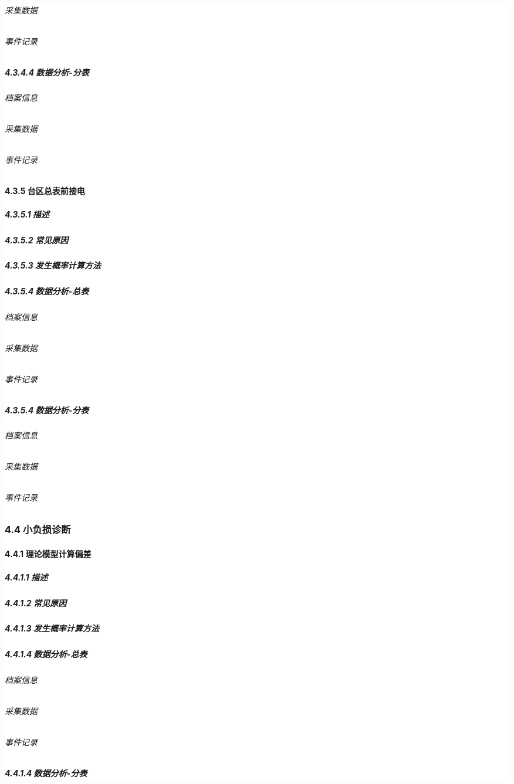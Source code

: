 ###### 采集数据

###### 事件记录

##### 4.3.4.4 数据分析-分表

###### 档案信息

###### 采集数据

###### 事件记录

#### 4.3.5 台区总表前接电

##### 4.3.5.1 描述

##### 4.3.5.2 常见原因

##### 4.3.5.3 发生概率计算方法

##### 4.3.5.4 数据分析-总表

###### 档案信息

###### 采集数据

###### 事件记录

##### 4.3.5.4 数据分析-分表

###### 档案信息

###### 采集数据

###### 事件记录

### 4.4 小负损诊断

#### 4.4.1 理论模型计算偏差

##### 4.4.1.1 描述

##### 4.4.1.2 常见原因

##### 4.4.1.3 发生概率计算方法

##### 4.4.1.4 数据分析-总表

###### 档案信息

###### 采集数据

###### 事件记录

##### 4.4.1.4 数据分析-分表
